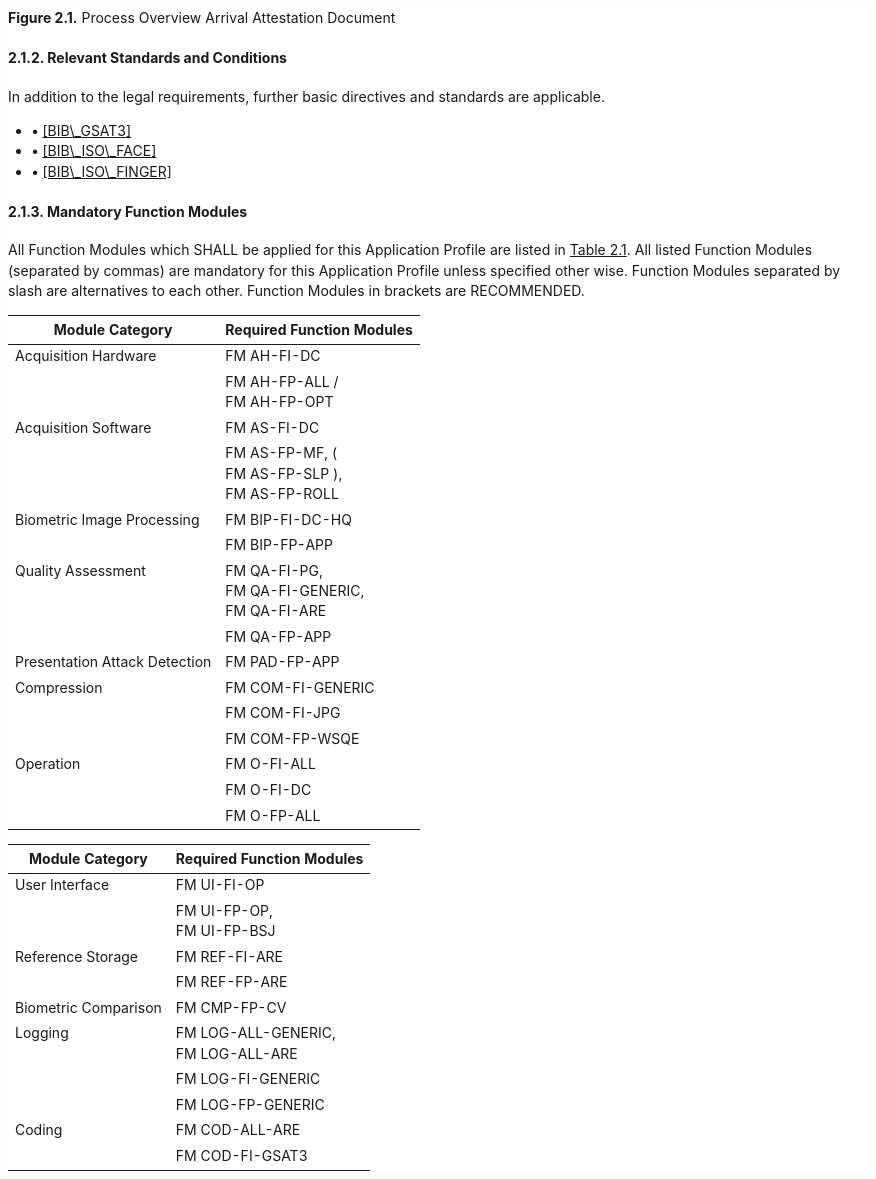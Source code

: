**Figure 2.1.** Process Overview Arrival Attestation Document

#### **2.1.2. Relevant Standards and Conditions**

In addition to the legal requirements, further basic directives and standards are applicable.

- **•** [\[BIB\\_GSAT3\]](#page-46-5)
- **•** [\[BIB\\_ISO\\_FACE\]](#page-46-6)
- **•** [\[BIB\\_ISO\\_FINGER\]](#page-46-7)

#### **2.1.3. Mandatory Function Modules**

All Function Modules which SHALL be applied for this Application Profile are listed in [Table 2.1](#page-6-1). All listed Function Modules (separated by commas) are mandatory for this Application Profile unless specified other wise. Function Modules separated by slash are alternatives to each other. Function Modules in brackets are RECOMMENDED.

<span id="page-6-1"></span>

| Module Category               | Required Function Modules                          |
|-------------------------------|----------------------------------------------------|
| Acquisition Hardware          | FM AH-FI-DC                                        |
|                               | FM AH-FP-ALL /<br>FM AH-FP-OPT                     |
| Acquisition Software          | FM AS-FI-DC                                        |
|                               | FM AS-FP-MF, (<br>FM AS-FP-SLP ),<br>FM AS-FP-ROLL |
| Biometric Image Processing    | FM BIP-FI-DC-HQ                                    |
|                               | FM BIP-FP-APP                                      |
| Quality Assessment            | FM QA-FI-PG,<br>FM QA-FI-GENERIC,<br>FM QA-FI-ARE  |
|                               | FM QA-FP-APP                                       |
| Presentation Attack Detection | FM PAD-FP-APP                                      |
| Compression                   | FM COM-FI-GENERIC                                  |
|                               | FM COM-FI-JPG                                      |
|                               | FM COM-FP-WSQE                                     |
| Operation                     | FM O-FI-ALL                                        |
|                               | FM O-FI-DC                                         |
|                               | FM O-FP-ALL                                        |

| Module Category      | Required Function Modules             |
|----------------------|---------------------------------------|
| User Interface       | FM UI-FI-OP                           |
|                      | FM UI-FP-OP,<br>FM UI-FP-BSJ          |
| Reference Storage    | FM REF-FI-ARE                         |
|                      | FM REF-FP-ARE                         |
| Biometric Comparison | FM CMP-FP-CV                          |
| Logging              | FM LOG-ALL-GENERIC,<br>FM LOG-ALL-ARE |
|                      | FM LOG-FI-GENERIC                     |
|                      | FM LOG-FP-GENERIC                     |
| Coding               | FM COD-ALL-ARE                        |
|                      | FM COD-FI-GSAT3                       |